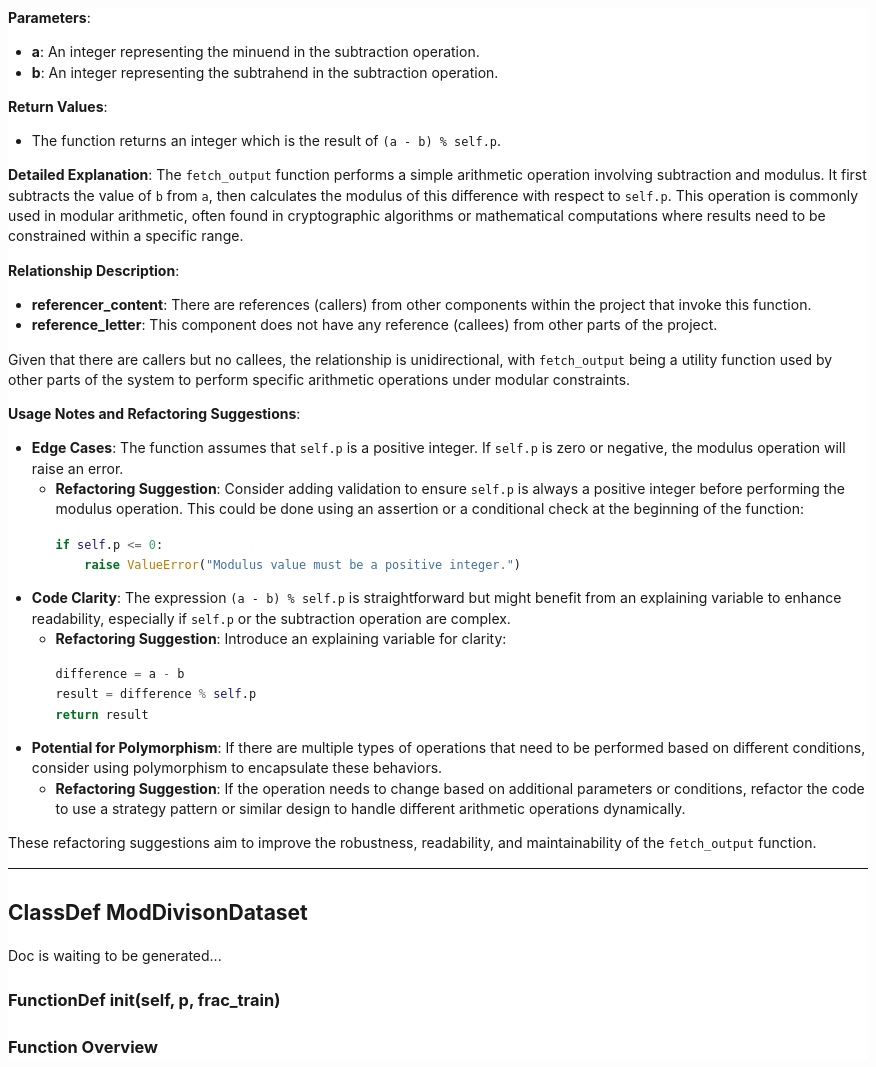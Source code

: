 **Parameters**:
- **a**: An integer representing the minuend in the subtraction operation.
- **b**: An integer representing the subtrahend in the subtraction operation.

**Return Values**:
- The function returns an integer which is the result of `(a - b) % self.p`.

**Detailed Explanation**:
The `fetch_output` function performs a simple arithmetic operation involving subtraction and modulus. It first subtracts the value of `b` from `a`, then calculates the modulus of this difference with respect to `self.p`. This operation is commonly used in modular arithmetic, often found in cryptographic algorithms or mathematical computations where results need to be constrained within a specific range.

**Relationship Description**:
- **referencer_content**: There are references (callers) from other components within the project that invoke this function.
- **reference_letter**: This component does not have any reference (callees) from other parts of the project.

Given that there are callers but no callees, the relationship is unidirectional, with `fetch_output` being a utility function used by other parts of the system to perform specific arithmetic operations under modular constraints.

**Usage Notes and Refactoring Suggestions**:
- **Edge Cases**: The function assumes that `self.p` is a positive integer. If `self.p` is zero or negative, the modulus operation will raise an error.
  - **Refactoring Suggestion**: Consider adding validation to ensure `self.p` is always a positive integer before performing the modulus operation. This could be done using an assertion or a conditional check at the beginning of the function:
    ```python
    if self.p <= 0:
        raise ValueError("Modulus value must be a positive integer.")
    ```
- **Code Clarity**: The expression `(a - b) % self.p` is straightforward but might benefit from an explaining variable to enhance readability, especially if `self.p` or the subtraction operation are complex.
  - **Refactoring Suggestion**: Introduce an explaining variable for clarity:
    ```python
    difference = a - b
    result = difference % self.p
    return result
    ```
- **Potential for Polymorphism**: If there are multiple types of operations that need to be performed based on different conditions, consider using polymorphism to encapsulate these behaviors.
  - **Refactoring Suggestion**: If the operation needs to change based on additional parameters or conditions, refactor the code to use a strategy pattern or similar design to handle different arithmetic operations dynamically.

These refactoring suggestions aim to improve the robustness, readability, and maintainability of the `fetch_output` function.
***
## ClassDef ModDivisonDataset
Doc is waiting to be generated...
### FunctionDef __init__(self, p, frac_train)
### Function Overview
